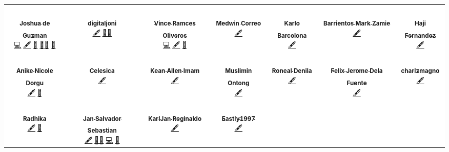 


<table>
  <tr>
    <td align="center"><a href="http://joshuamdeguzman.com"><img src="https://avatars.githubusercontent.com/u/20706361?v=4?s=100" width="100px;" alt=""/><br /><sub><b>Joshua de Guzman</b></sub></a><br /><a href="https://github.com/flutterph/devs/commits?author=joshuadeguzman" title="Code">💻</a> <a href="#content-joshuadeguzman" title="Content">🖋</a> <a href="#data-joshuadeguzman" title="Data">🔣</a> <a href="#mentoring-joshuadeguzman" title="Mentoring">🧑‍🏫</a> <a href="https://github.com/flutterph/devs/issues?q=author%3Ajoshuadeguzman" title="Bug reports">🐛</a></td>
    <td align="center"><a href="https://digitaljoni.com"><img src="https://avatars.githubusercontent.com/u/2360639?v=4?s=100" width="100px;" alt=""/><br /><sub><b>digitaljoni</b></sub></a><br /><a href="#content-digitaljoni" title="Content">🖋</a> <a href="#mentoring-digitaljoni" title="Mentoring">🧑‍🏫</a></td>
    <td align="center"><a href="https://clueless.netlify.com"><img src="https://avatars.githubusercontent.com/u/10434746?v=4?s=100" width="100px;" alt=""/><br /><sub><b>Vince Ramces Oliveros</b></sub></a><br /><a href="https://github.com/flutterph/devs/commits?author=ram231" title="Code">💻</a> <a href="#content-ram231" title="Content">🖋</a> <a href="https://github.com/flutterph/devs/issues?q=author%3Aram231" title="Bug reports">🐛</a></td>
    <td align="center"><a href="https://github.com/MedwinCorreo"><img src="https://avatars.githubusercontent.com/u/16618565?v=4?s=100" width="100px;" alt=""/><br /><sub><b>Medwin Correo</b></sub></a><br /><a href="#content-MedwinCorreo" title="Content">🖋</a></td>
    <td align="center"><a href="https://github.com/LordKarlito"><img src="https://avatars.githubusercontent.com/u/37783804?v=4?s=100" width="100px;" alt=""/><br /><sub><b>Karlo Barcelona</b></sub></a><br /><a href="#content-LordKarlito" title="Content">🖋</a></td>
    <td align="center"><a href="http://markbarrientos.com"><img src="https://avatars.githubusercontent.com/u/20177817?v=4?s=100" width="100px;" alt=""/><br /><sub><b>Barrientos Mark Zamie</b></sub></a><br /><a href="#content-zamvar" title="Content">🖋</a></td>
    <td align="center"><a href="https://github.com/theshook"><img src="https://avatars.githubusercontent.com/u/33286537?v=4?s=100" width="100px;" alt=""/><br /><sub><b>Haji Fernandez</b></sub></a><br /><a href="#content-theshook" title="Content">🖋</a></td>
  </tr>
  <tr>
    <td align="center"><a href="https://gitlab.com/nixdorgu"><img src="https://avatars.githubusercontent.com/u/56599165?v=4?s=100" width="100px;" alt=""/><br /><sub><b>Anike Nicole Dorgu</b></sub></a><br /><a href="#content-nixdorgu" title="Content">🖋</a> <a href="https://github.com/flutterph/devs/commits?author=nixdorgu" title="Documentation">📖</a></td>
    <td align="center"><a href="https://github.com/Celesica"><img src="https://avatars.githubusercontent.com/u/10039521?v=4?s=100" width="100px;" alt=""/><br /><sub><b>Celesica</b></sub></a><br /><a href="#content-Celesica" title="Content">🖋</a></td>
    <td align="center"><a href="https://github.com/keanallen"><img src="https://avatars.githubusercontent.com/u/45480782?v=4?s=100" width="100px;" alt=""/><br /><sub><b>Kean Allen Imam</b></sub></a><br /><a href="#content-keanallen" title="Content">🖋</a></td>
    <td align="center"><a href="https://github.com/moshOntong-IT"><img src="https://avatars.githubusercontent.com/u/57244338?v=4?s=100" width="100px;" alt=""/><br /><sub><b>Muslimin Ontong</b></sub></a><br /><a href="#content-moshOntong-IT" title="Content">🖋</a></td>
    <td align="center"><a href="https://github.com/ronealdenila"><img src="https://avatars.githubusercontent.com/u/36373505?v=4?s=100" width="100px;" alt=""/><br /><sub><b>Roneal Denila</b></sub></a><br /><a href="#content-ronealdenila" title="Content">🖋</a></td>
    <td align="center"><a href="https://www.linkedin.com/in/felixjerome-delafuente/"><img src="https://avatars.githubusercontent.com/u/51954937?v=4?s=100" width="100px;" alt=""/><br /><sub><b>Felix Jerome Dela Fuente</b></sub></a><br /><a href="#content-felixjeromedelafuente" title="Content">🖋</a></td>
    <td align="center"><a href="https://github.com/charlzmagno"><img src="https://avatars.githubusercontent.com/u/78673201?v=4?s=100" width="100px;" alt=""/><br /><sub><b>charlzmagno</b></sub></a><br /><a href="#content-charlzmagno" title="Content">🖋</a></td>
  </tr>
  <tr>
    <td align="center"><a href="https://github.com/96RadhikaJadhav"><img src="https://avatars.githubusercontent.com/u/56536997?v=4?s=100" width="100px;" alt=""/><br /><sub><b>Radhika</b></sub></a><br /><a href="#content-96RadhikaJadhav" title="Content">🖋</a> <a href="https://github.com/flutterph/devs/commits?author=96RadhikaJadhav" title="Documentation">📖</a></td>
    <td align="center"><a href="https://www.linkedin.com/in/jansalvador1445/"><img src="https://avatars.githubusercontent.com/u/31539687?v=4?s=100" width="100px;" alt=""/><br /><sub><b>Jan Salvador Sebastian</b></sub></a><br /><a href="#content-Jansalvador1445" title="Content">🖋</a> <a href="#mentoring-Jansalvador1445" title="Mentoring">🧑‍🏫</a> <a href="https://github.com/flutterph/devs/commits?author=Jansalvador1445" title="Code">💻</a> <a href="https://github.com/flutterph/devs/issues?q=author%3AJansalvador1445" title="Bug reports">🐛</a></td>
    <td align="center"><a href="https://github.com/mikagura12"><img src="https://avatars.githubusercontent.com/u/74361344?v=4?s=100" width="100px;" alt=""/><br /><sub><b>KarlJan Reginaldo</b></sub></a><br /><a href="#content-mikagura12" title="Content">🖋</a></td>
    <td align="center"><a href="https://github.com/Eastly1997"><img src="https://avatars.githubusercontent.com/u/76993312?v=4?s=100" width="100px;" alt=""/><br /><sub><b>Eastly1997</b></sub></a><br /><a href="#content-Eastly1997" title="Content">🖋</a></td>